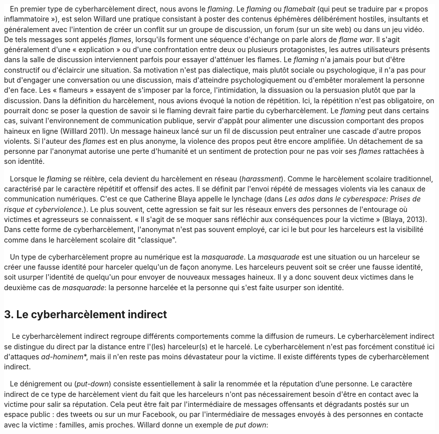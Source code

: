 &nbsp; &nbsp;En premier type de cyberharcèlement direct, nous avons le *flaming*. Le *flaming* ou *flamebait* (qui peut se traduire par « propos inflammatoire »), est selon Willard une pratique consistant à poster des contenus éphémères délibérément hostiles, insultants et généralement avec l'intention de créer un conflit sur un groupe de discussion, un forum (sur un site web) ou dans un jeu vidéo. De tels messages sont appelés *flames*, lorsqu'ils forment une séquence d'échange on parle alors de *flame war*. Il s'agit généralement d'une « explication » ou d'une confrontation entre deux ou plusieurs protagonistes, les autres utilisateurs présents dans la salle de discussion interviennent parfois pour essayer d'atténuer les flames. Le *flaming* n'a jamais pour but d'être constructif ou d'éclaircir une situation. Sa motivation n'est pas dialectique, mais plutôt sociale ou psychologique, il n'a pas pour but d'engager une conversation ou une discussion, mais d'atteindre psychologiquement ou d'embêter moralement la personne d'en face. Les « flameurs » essayent de s'imposer par la force, l'intimidation, la dissuasion ou la persuasion plutôt que par la discussion. Dans la définition du harcèlement, nous avions évoqué la notion de répétition. Ici, la répétition n'est pas obligatoire, on pourrait donc se poser la question de savoir si le flaming devrait faire partie du cyberharcèlement. Le *flaming* peut dans certains cas, suivant l'environnement de communication publique, servir d'appât pour alimenter une discussion comportant des propos haineux en ligne (Willlard 2011). Un message haineux lancé sur un fil de discussion peut entraîner une cascade d'autre propos violents. Si l'auteur des *flames* est en plus anonyme, la violence des propos peut être encore amplifiée. Un détachement de sa personne par l'anonymat autorise une perte d'humanité et un sentiment de protection pour ne pas voir ses *flames* rattachées à son identité.

&nbsp; &nbsp;Lorsque le *flaming* se réitère, cela devient du harcèlement en réseau (*harassment*). Comme le harcèlement scolaire traditionnel, caractérisé par le caractère répétitif et offensif des actes. Il se définit par l'envoi répété de messages violents via les canaux de communication numériques. C'est ce que Catherine Blaya appelle le lynchage (dans *Les ados dans le cyberespace: Prises de risque et cyberviolence.*).  Le plus souvent, cette agression se fait sur les réseaux envers des personnes de l'entourage où victimes et agresseurs se connaissent. « Il s'agit de se moquer sans réfléchir aux conséquences pour la victime » (Blaya, 2013). Dans cette forme de cyberharcèlement, l'anonymat n'est pas souvent employé, car ici le but pour les harceleurs est la visibilité comme dans le harcèlement scolaire dit "classique".

&nbsp; &nbsp;Un type de cyberharcèlement propre au numérique est la *masquarade*. La *masquarade* est une situation ou un harceleur se créer une fausse identité pour harceler quelqu'un de façon anonyme. Les harceleurs peuvent soit se créer une fausse identité, soit usurper l'identité de quelqu'un pour envoyer de nouveaux messages haineux. Il y a donc souvent deux victimes dans le deuxième cas de *masquarade*: la personne harcelée et la personne qui s'est faite usurper son identité. 


## 3. Le cyberharcèlement indirect

&nbsp; &nbsp; Le cyberharcèlement indirect regroupe différents comportements comme la diffusion de rumeurs. Le cyberharcèlement indirect se distingue du direct par la distance entre l'(les) harceleur(s) et le harcelé. Le cyberharcèlement n'est pas forcément constitué ici d'attaques *ad-hominem**, mais il n'en reste pas moins dévastateur pour la victime. Il existe différents types de cyberharcèlement indirect.  

&nbsp; &nbsp;Le dénigrement ou (*put-down*) consiste essentiellement à salir la renommée et la réputation d’une personne. Le caractère indirect de ce type de harcèlement vient du fait que les harceleurs n'ont pas nécessairement besoin d'être en contact avec la victime pour salir sa réputation. Cela peut être fait par l'intermédiaire de messages offensants et dégradants postés sur un espace public : des tweets ou sur un mur Facebook, ou par l'intermédiaire de messages envoyés à des personnes en contacte avec la victime : familles, amis proches. Willard donne un exemple de *put down*:
